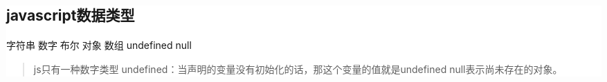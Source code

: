 
## javascript数据类型
字符串 数字 布尔 对象 数组 undefined null

> js只有一种数字类型
> undefined：当声明的变量没有初始化的话，那这个变量的值就是undefined
> null表示尚未存在的对象。

